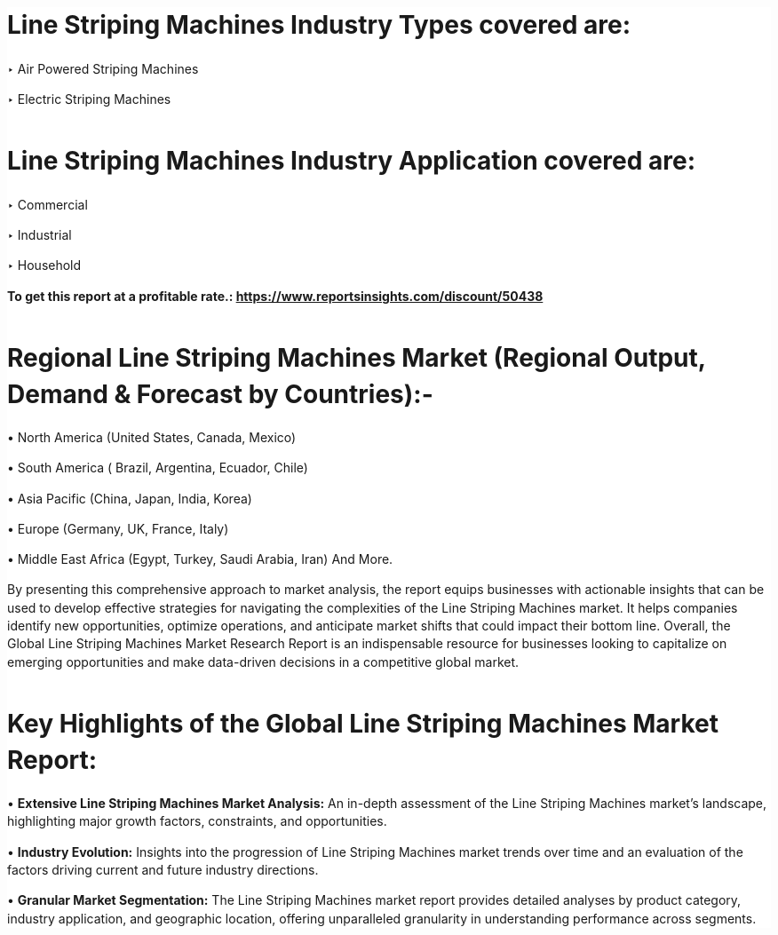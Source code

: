 # <strong>Line Striping Machines Industry Types covered are:</strong>

‣ Air Powered Striping Machines

‣ Electric Striping Machines

# <strong>Line Striping Machines Industry Application covered are:</strong>

‣ Commercial

‣ Industrial

‣ Household

<strong>To get this report at a profitable rate.: <a href=https://www.reportsinsights.com/discount/50438>https://www.reportsinsights.com/discount/50438</a></strong></font>

# <strong>Regional Line Striping Machines Market (Regional Output, Demand &amp; Forecast by Countries):-</strong>

• North America (United States, Canada, Mexico)

• South America ( Brazil, Argentina, Ecuador, Chile)

• Asia Pacific (China, Japan, India, Korea)

• Europe (Germany, UK, France, Italy)

• Middle East Africa (Egypt, Turkey, Saudi Arabia, Iran) And More.

By presenting this comprehensive approach to market analysis, the report equips businesses with actionable insights that can be used to develop effective strategies for navigating the complexities of the Line Striping Machines market. It helps companies identify new opportunities, optimize operations, and anticipate market shifts that could impact their bottom line. Overall, the Global Line Striping Machines Market Research Report is an indispensable resource for businesses looking to capitalize on emerging opportunities and make data-driven decisions in a competitive global market.

# <strong>Key Highlights of the Global Line Striping Machines Market Report:</strong>

• <strong>Extensive Line Striping Machines Market Analysis:</strong> An in-depth assessment of the Line Striping Machines market’s landscape, highlighting major growth factors, constraints, and opportunities.

• <strong>Industry Evolution:</strong> Insights into the progression of Line Striping Machines market trends over time and an evaluation of the factors driving current and future industry directions.

• <strong>Granular Market Segmentation:</strong> The Line Striping Machines market report provides detailed analyses by product category, industry application, and geographic location, offering unparalleled granularity in understanding performance across segments.
